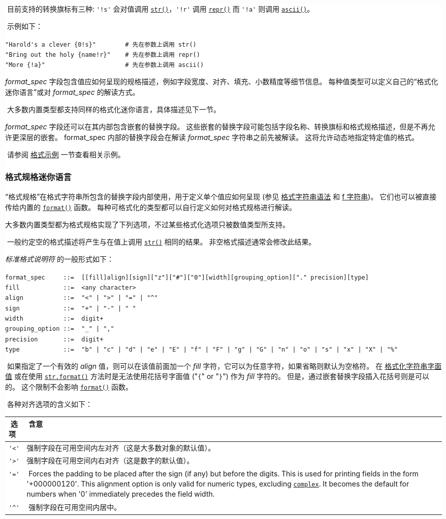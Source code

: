 ​	目前支持的转换旗标有三种: `'!s'` 会对值调用 [`str()`](https://docs.python.org/zh-cn/3.13/library/stdtypes.html#str)，`'!r'` 调用 [`repr()`](https://docs.python.org/zh-cn/3.13/library/functions.html#repr) 而 `'!a'` 则调用 [`ascii()`](https://docs.python.org/zh-cn/3.13/library/functions.html#ascii)。

​	示例如下：

```
"Harold's a clever {0!s}"        # 先在参数上调用 str()
"Bring out the holy {name!r}"    # 先在参数上调用 repr()
"More {!a}"                      # 先在参数上调用 ascii()
```

*format_spec* 字段包含值应如何呈现的规格描述，例如字段宽度、对齐、填充、小数精度等细节信息。 每种值类型可以定义自己的“格式化迷你语言”或对 *format_spec* 的解读方式。

​	大多数内置类型都支持同样的格式化迷你语言，具体描述见下一节。

*format_spec* 字段还可以在其内部包含嵌套的替换字段。 这些嵌套的替换字段可能包括字段名称、转换旗标和格式规格描述，但是不再允许更深层的嵌套。 format_spec 内部的替换字段会在解读 *format_spec* 字符串之前先被解读。 这将允许动态地指定特定值的格式。

​	请参阅 [格式示例](https://docs.python.org/zh-cn/3.13/library/string.html#formatexamples) 一节查看相关示例。



### 格式规格迷你语言

​	“格式规格”在格式字符串所包含的替换字段内部使用，用于定义单个值应如何呈现 (参见 [格式字符串语法](https://docs.python.org/zh-cn/3.13/library/string.html#formatstrings) 和 [f 字符串](https://docs.python.org/zh-cn/3.13/reference/lexical_analysis.html#f-strings))。 它们也可以被直接传给内置的 [`format()`](https://docs.python.org/zh-cn/3.13/library/functions.html#format) 函数。 每种可格式化的类型都可以自行定义如何对格式规格进行解读。

​	大多数内置类型都为格式规格实现了下列选项，不过某些格式化选项只被数值类型所支持。

​	一般约定空的格式描述将产生与在值上调用 [`str()`](https://docs.python.org/zh-cn/3.13/library/stdtypes.html#str) 相同的结果。 非空格式描述通常会修改此结果。

*标准格式说明符* 的一般形式如下：

```
format_spec     ::=  [[fill]align][sign]["z"]["#"]["0"][width][grouping_option]["." precision][type]
fill            ::=  <any character>
align           ::=  "<" | ">" | "=" | "^"
sign            ::=  "+" | "-" | " "
width           ::=  digit+
grouping_option ::=  "_" | ","
precision       ::=  digit+
type            ::=  "b" | "c" | "d" | "e" | "E" | "f" | "F" | "g" | "G" | "n" | "o" | "s" | "x" | "X" | "%"
```

​	如果指定了一个有效的 *align* 值，则可以在该值前面加一个 *fill* 字符，它可以为任意字符，如果省略则默认为空格符。 在 [格式化字符串字面值](https://docs.python.org/zh-cn/3.13/reference/lexical_analysis.html#f-strings) 或在使用 [`str.format()`](https://docs.python.org/zh-cn/3.13/library/stdtypes.html#str.format) 方法时是无法使用花括号字面值 ("`{`" or "`}`") 作为 *fill* 字符的。 但是，通过嵌套替换字段插入花括号则是可以的。 这个限制不会影响 [`format()`](https://docs.python.org/zh-cn/3.13/library/functions.html#format) 函数。

​	各种对齐选项的含义如下：

| ​	选项 | ​	含意                                         |
| :------------------- | :----------------------------------------------------------- |
| `'<'`                | ​	强制字段在可用空间内左对齐（这是大多数对象的默认值）。 |
| `'>'`                | ​	强制字段在可用空间内右对齐（这是数字的默认值）。 |
| `'='`                | ​	Forces the padding to be placed after the sign (if any) but before the digits. This is used for printing fields in the form '+000000120'. This alignment option is only valid for numeric types, excluding [`complex`](https://docs.python.org/zh-cn/3.13/library/functions.html#complex). It becomes the default for numbers when '0' immediately precedes the field width. |
| `'^'`                | ​	强制字段在可用空间内居中。                   |
